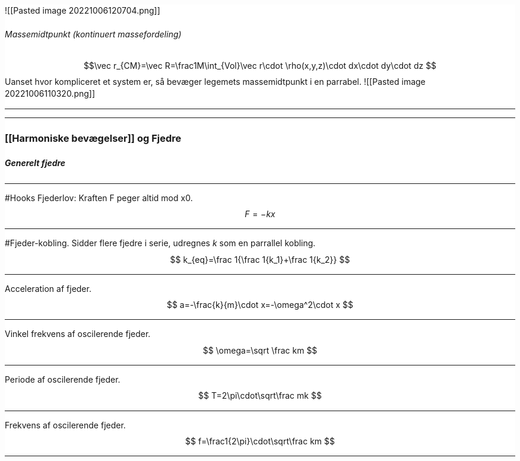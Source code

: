 ![[Pasted image 20221006120704.png]]

###### Massemidtpunkt (kontinuert massefordeling)
$$\vec r_{CM}=\vec R=\frac1M\int_{Vol}\vec r\cdot \rho(x,y,z)\cdot dx\cdot dy\cdot dz
$$
Uanset hvor kompliceret et system er, så bevæger legemets massemidtpunkt i en parrabel.
![[Pasted image 20221006110320.png]]





***





***


### [[Harmoniske bevægelser]] og Fjedre

##### Generelt fjedre

***
#Hooks Fjederlov:
Kraften F peger altid mod x0.
$$
F=-kx
$$
***
#Fjeder-kobling. Sidder flere fjedre i serie, udregnes *k* som en parrallel kobling.
$$
k_{eq}=\frac 1{\frac 1{k_1}+\frac 1{k_2}}
$$

***
Acceleration af fjeder.
$$
a=-\frac{k}{m}\cdot x=-\omega^2\cdot x
$$

***
Vinkel frekvens af oscilerende fjeder.
$$
\omega=\sqrt \frac km
$$
***
Periode af oscilerende fjeder.
$$
T=2\pi\cdot\sqrt\frac mk
$$
***
Frekvens af oscilerende fjeder.
$$
f=\frac1{2\pi}\cdot\sqrt\frac km
$$
***
